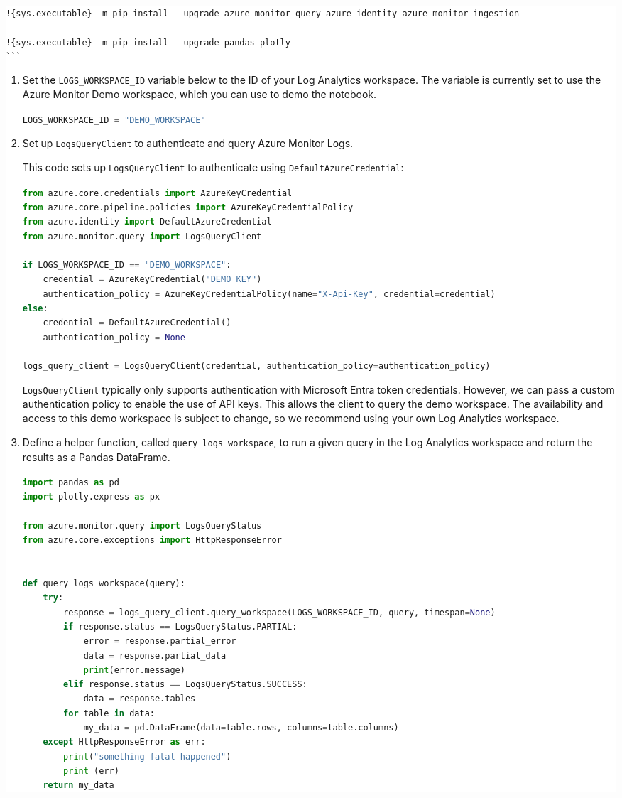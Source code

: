     !{sys.executable} -m pip install --upgrade azure-monitor-query azure-identity azure-monitor-ingestion
    
    !{sys.executable} -m pip install --upgrade pandas plotly 
    ```

1. Set the `LOGS_WORKSPACE_ID` variable below to the ID of your Log Analytics workspace. The variable is currently set to use the [Azure Monitor Demo workspace](https://portal.azure.com/#blade/Microsoft_Azure_Monitoring_Logs/DemoLogsBlade), which you can use to demo the notebook.

    ```python
    LOGS_WORKSPACE_ID = "DEMO_WORKSPACE"
    ```
    
1. Set up `LogsQueryClient` to authenticate and query Azure Monitor Logs. 

    This code sets up `LogsQueryClient` to authenticate using `DefaultAzureCredential`:
    
    ```python
    from azure.core.credentials import AzureKeyCredential
    from azure.core.pipeline.policies import AzureKeyCredentialPolicy
    from azure.identity import DefaultAzureCredential
    from azure.monitor.query import LogsQueryClient
    
    if LOGS_WORKSPACE_ID == "DEMO_WORKSPACE":
        credential = AzureKeyCredential("DEMO_KEY")
        authentication_policy = AzureKeyCredentialPolicy(name="X-Api-Key", credential=credential)
    else:
        credential = DefaultAzureCredential()
        authentication_policy = None
        
    logs_query_client = LogsQueryClient(credential, authentication_policy=authentication_policy)
    ```

    `LogsQueryClient` typically only supports authentication with Microsoft Entra token credentials. However, we can pass a custom authentication policy to enable the use of API keys. This allows the client to [query the demo workspace](../logs/api/access-api.md#authenticate-with-a-demo-api-key). The availability and access to this demo workspace is subject to change, so we recommend using your own Log Analytics workspace.

1. Define a helper function, called `query_logs_workspace`, to run a given query in the Log Analytics workspace and return the results as a Pandas DataFrame.
   

    ```python
    import pandas as pd
    import plotly.express as px
    
    from azure.monitor.query import LogsQueryStatus
    from azure.core.exceptions import HttpResponseError
    
    
    def query_logs_workspace(query):
        try:
            response = logs_query_client.query_workspace(LOGS_WORKSPACE_ID, query, timespan=None)
            if response.status == LogsQueryStatus.PARTIAL:
                error = response.partial_error
                data = response.partial_data
                print(error.message)
            elif response.status == LogsQueryStatus.SUCCESS:
                data = response.tables
            for table in data:
                my_data = pd.DataFrame(data=table.rows, columns=table.columns)        
        except HttpResponseError as err:
            print("something fatal happened")
            print (err)
        return my_data
    ```
